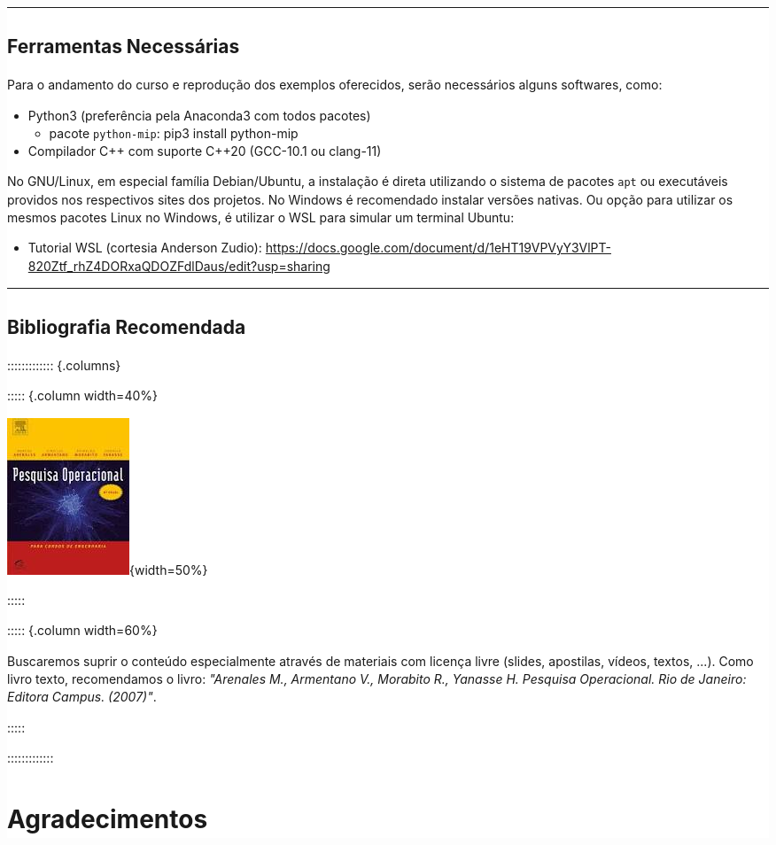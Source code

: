
-------

## Ferramentas Necessárias

Para o andamento do curso e reprodução dos exemplos oferecidos, serão necessários alguns softwares, como:

- Python3 (preferência pela Anaconda3 com todos pacotes)
   * pacote `python-mip`: pip3 install python-mip
- Compilador C++ com suporte C++20 (GCC-10.1 ou clang-11)

No GNU/Linux, em especial família Debian/Ubuntu, a instalação é direta utilizando o sistema de pacotes `apt` ou executáveis providos nos respectivos sites dos projetos. No Windows é recomendado instalar versões nativas. Ou opção para utilizar os mesmos pacotes Linux no Windows, é utilizar o WSL para simular um terminal Ubuntu:

- Tutorial WSL (cortesia Anderson Zudio):
https://docs.google.com/document/d/1eHT19VPVyY3VlPT-820Ztf_rhZ4DORxaQDOZFdlDaus/edit?usp=sharing



--------

## Bibliografia Recomendada

::::::::::::: {.columns}

::::: {.column width=40%}

![Livro Referência](./img/livro.jpeg "Pesquisa Operacional"){width=50%}

:::::

::::: {.column width=60%}

Buscaremos suprir o conteúdo especialmente através de materiais com licença livre (slides, apostilas, vídeos, textos, ...). Como livro texto, recomendamos o livro: *"Arenales M.,  Armentano V., Morabito R., Yanasse H. Pesquisa Operacional. Rio de Janeiro: Editora Campus. (2007)"*.

:::::


::::::::::::: 


# Agradecimentos

